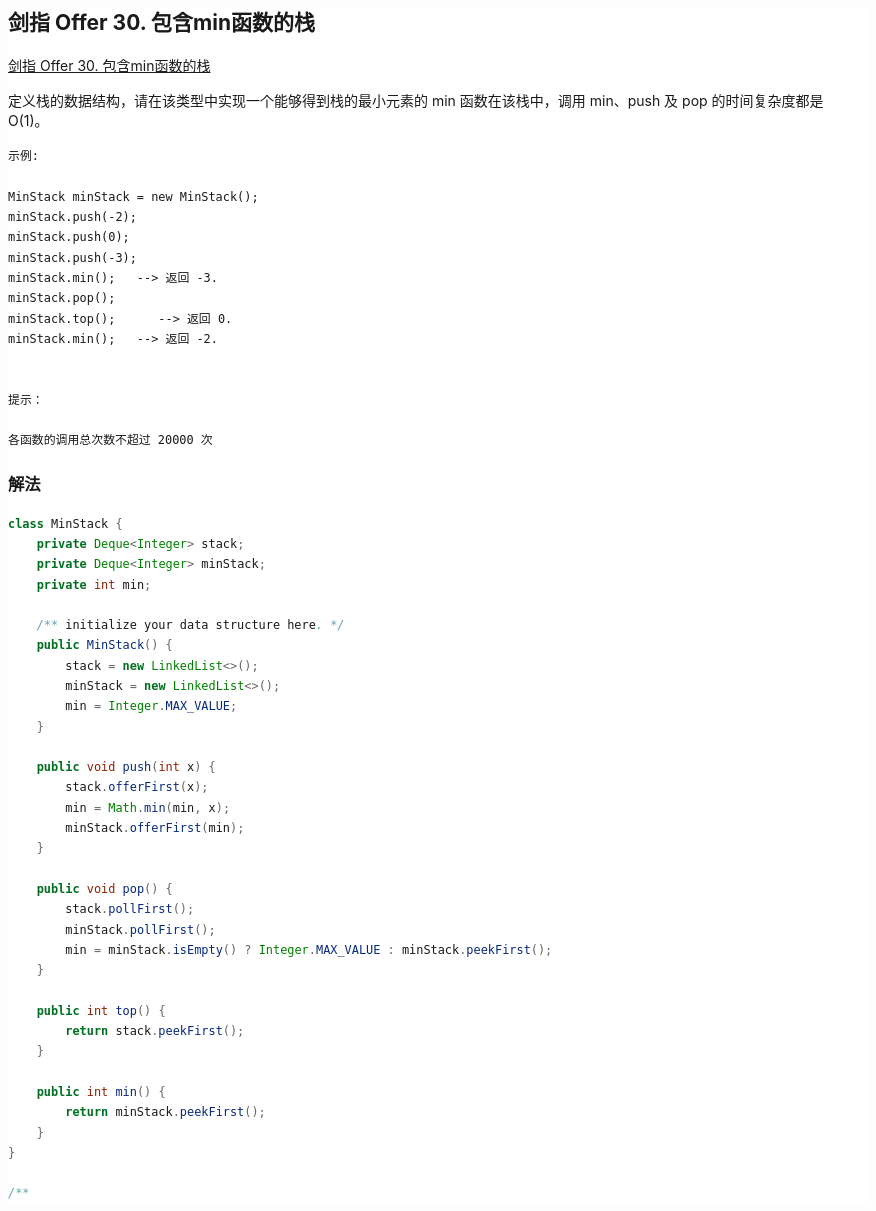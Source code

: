 ```java
```


## 剑指 Offer 30. 包含min函数的栈
[剑指 Offer 30. 包含min函数的栈](https://leetcode-cn.com/problems/bao-han-minhan-shu-de-zhan-lcof/)

定义栈的数据结构，请在该类型中实现一个能够得到栈的最小元素的 min 函数在该栈中，调用 min、push 及 pop 的时间复杂度都是 O(1)。


```
示例:

MinStack minStack = new MinStack();
minStack.push(-2);
minStack.push(0);
minStack.push(-3);
minStack.min();   --> 返回 -3.
minStack.pop();
minStack.top();      --> 返回 0.
minStack.min();   --> 返回 -2.
 

提示：

各函数的调用总次数不超过 20000 次

```
### 解法

```java
class MinStack {
    private Deque<Integer> stack;
    private Deque<Integer> minStack;
    private int min;

    /** initialize your data structure here. */
    public MinStack() {
        stack = new LinkedList<>();
        minStack = new LinkedList<>();
        min = Integer.MAX_VALUE;
    }
    
    public void push(int x) {
        stack.offerFirst(x);
        min = Math.min(min, x);
        minStack.offerFirst(min);
    }
    
    public void pop() {
        stack.pollFirst();
        minStack.pollFirst();
        min = minStack.isEmpty() ? Integer.MAX_VALUE : minStack.peekFirst();
    }
    
    public int top() {
        return stack.peekFirst();
    }
    
    public int min() {
        return minStack.peekFirst();
    }
}

/**
```